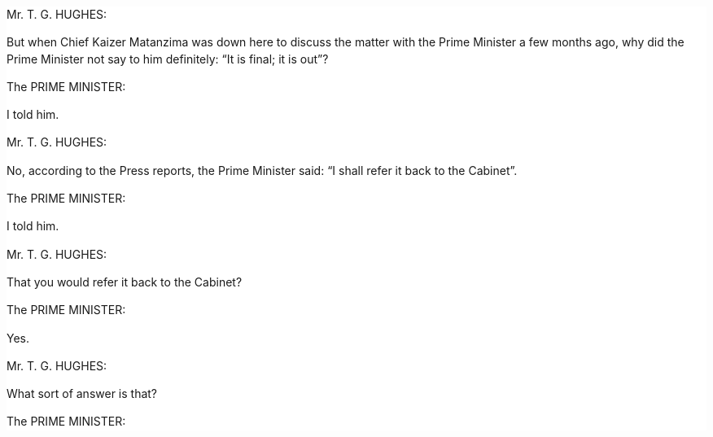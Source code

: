 </speech>

<speech by="#hughes">

<from>Mr. <person refersTo="hansard_za">T. G. HUGHES</person>:</from>

<p><span class="col_5267-5268" refersTo="page_1097"/>But when Chief Kaizer Matanzima was down here to discuss the matter with the Prime Minister a few months ago, why did the Prime Minister not say to him definitely: &#x201C;It is final; it is out&#x201D;&#x003F;</p>

</speech>

<speech by="#prime_minister">

<from>The <person refersTo="hansard_za">PRIME MINISTER</person>:</from>

<p>I told him.</p>

</speech>

<speech by="#hughes">

<from>Mr. <person refersTo="hansard_za">T. G. HUGHES</person>:</from>

<p>No, according to the Press reports, the Prime Minister said: &#x201C;I shall refer it back to the Cabinet&#x201D;.</p>

</speech>

<speech by="#prime_minister">

<from>The <person refersTo="hansard_za">PRIME MINISTER</person>:</from>

<p>I told him.</p>

</speech>

<speech by="#hughes">

<from>Mr. <person refersTo="hansard_za">T. G. HUGHES</person>:</from>

<p>That you would refer it back to the Cabinet&#x003F;</p>

</speech>

<speech by="#prime_minister">

<from>The <person refersTo="hansard_za">PRIME MINISTER</person>:</from>

<p>Yes.</p>

</speech>

<speech by="#hughes">

<from>Mr. <person refersTo="hansard_za">T. G. HUGHES</person>:</from>

<p>What sort of answer is that&#x003F;</p>

</speech>

<speech by="#prime_minister">

<from>The <person refersTo="hansard_za">PRIME MINISTER</person>:</from>
